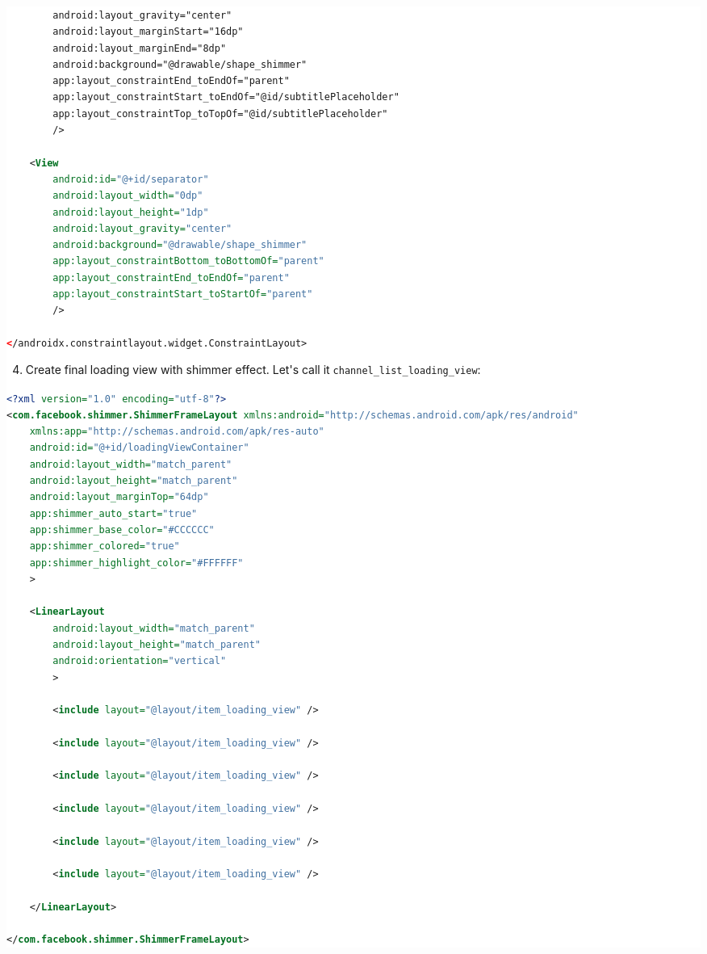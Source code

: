 ```xml
        android:layout_gravity="center"
        android:layout_marginStart="16dp"
        android:layout_marginEnd="8dp"
        android:background="@drawable/shape_shimmer"
        app:layout_constraintEnd_toEndOf="parent"
        app:layout_constraintStart_toEndOf="@id/subtitlePlaceholder"
        app:layout_constraintTop_toTopOf="@id/subtitlePlaceholder"
        />

    <View
        android:id="@+id/separator"
        android:layout_width="0dp"
        android:layout_height="1dp"
        android:layout_gravity="center"
        android:background="@drawable/shape_shimmer"
        app:layout_constraintBottom_toBottomOf="parent"
        app:layout_constraintEnd_toEndOf="parent"
        app:layout_constraintStart_toStartOf="parent"
        />

</androidx.constraintlayout.widget.ConstraintLayout>
```
4. Create final loading view with shimmer effect. Let's call it `channel_list_loading_view`:
```xml
<?xml version="1.0" encoding="utf-8"?>
<com.facebook.shimmer.ShimmerFrameLayout xmlns:android="http://schemas.android.com/apk/res/android"
    xmlns:app="http://schemas.android.com/apk/res-auto"
    android:id="@+id/loadingViewContainer"
    android:layout_width="match_parent"
    android:layout_height="match_parent"
    android:layout_marginTop="64dp"
    app:shimmer_auto_start="true"
    app:shimmer_base_color="#CCCCCC"
    app:shimmer_colored="true"
    app:shimmer_highlight_color="#FFFFFF"
    >

    <LinearLayout
        android:layout_width="match_parent"
        android:layout_height="match_parent"
        android:orientation="vertical"
        >

        <include layout="@layout/item_loading_view" />

        <include layout="@layout/item_loading_view" />

        <include layout="@layout/item_loading_view" />

        <include layout="@layout/item_loading_view" />

        <include layout="@layout/item_loading_view" />

        <include layout="@layout/item_loading_view" />

    </LinearLayout>

</com.facebook.shimmer.ShimmerFrameLayout>
```
